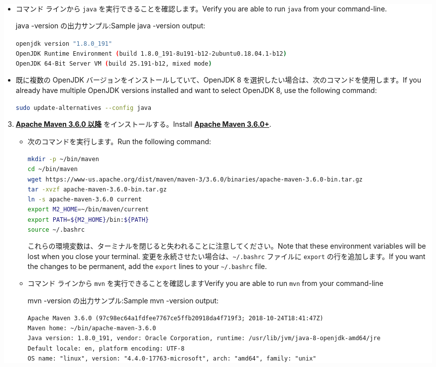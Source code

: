    * <span data-ttu-id="9cef2-111">コマンド ラインから `java` を実行できることを確認します。</span><span class="sxs-lookup"><span data-stu-id="9cef2-111">Verify you are able to run `java` from your command-line.</span></span>

      <span data-ttu-id="9cef2-112">java -version の出力サンプル:</span><span class="sxs-lookup"><span data-stu-id="9cef2-112">Sample java -version output:</span></span>

      ```bash
      openjdk version "1.8.0_191"
      OpenJDK Runtime Environment (build 1.8.0_191-8u191-b12-2ubuntu0.18.04.1-b12)
      OpenJDK 64-Bit Server VM (build 25.191-b12, mixed mode)
      ```

   * <span data-ttu-id="9cef2-113">既に複数の OpenJDK バージョンをインストールしていて、OpenJDK 8 を選択したい場合は、次のコマンドを使用します。</span><span class="sxs-lookup"><span data-stu-id="9cef2-113">If you already have multiple OpenJDK versions installed and want to select OpenJDK 8, use the following command:</span></span>

      ```bash
      sudo update-alternatives --config java
      ```

3. <span data-ttu-id="9cef2-114">**[Apache Maven 3.6.0 以降](https://maven.apache.org/download.cgi)** をインストールする。</span><span class="sxs-lookup"><span data-stu-id="9cef2-114">Install **[Apache Maven 3.6.0+](https://maven.apache.org/download.cgi)**.</span></span>

   * <span data-ttu-id="9cef2-115">次のコマンドを実行します。</span><span class="sxs-lookup"><span data-stu-id="9cef2-115">Run the following command:</span></span>

      ```bash
      mkdir -p ~/bin/maven
      cd ~/bin/maven
      wget https://www-us.apache.org/dist/maven/maven-3/3.6.0/binaries/apache-maven-3.6.0-bin.tar.gz
      tar -xvzf apache-maven-3.6.0-bin.tar.gz
      ln -s apache-maven-3.6.0 current
      export M2_HOME=~/bin/maven/current
      export PATH=${M2_HOME}/bin:${PATH}
      source ~/.bashrc
      ```

       <span data-ttu-id="9cef2-116">これらの環境変数は、ターミナルを閉じると失われることに注意してください。</span><span class="sxs-lookup"><span data-stu-id="9cef2-116">Note that these environment variables will be lost when you close your terminal.</span></span> <span data-ttu-id="9cef2-117">変更を永続させたい場合は、`~/.bashrc` ファイルに `export` の行を追加します。</span><span class="sxs-lookup"><span data-stu-id="9cef2-117">If you want the changes to be permanent, add the `export` lines to your `~/.bashrc` file.</span></span>

   * <span data-ttu-id="9cef2-118">コマンド ラインから `mvn` を実行できることを確認します</span><span class="sxs-lookup"><span data-stu-id="9cef2-118">Verify you are able to run `mvn` from your command-line</span></span>

       <span data-ttu-id="9cef2-119">mvn -version の出力サンプル:</span><span class="sxs-lookup"><span data-stu-id="9cef2-119">Sample mvn -version output:</span></span>

       ```output
       Apache Maven 3.6.0 (97c98ec64a1fdfee7767ce5ffb20918da4f719f3; 2018-10-24T18:41:47Z)
       Maven home: ~/bin/apache-maven-3.6.0
       Java version: 1.8.0_191, vendor: Oracle Corporation, runtime: /usr/lib/jvm/java-8-openjdk-amd64/jre
       Default locale: en, platform encoding: UTF-8
       OS name: "linux", version: "4.4.0-17763-microsoft", arch: "amd64", family: "unix"
       ```
